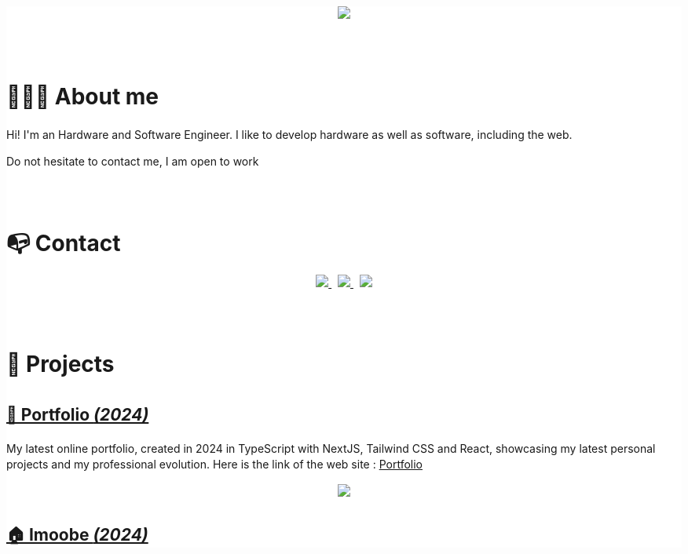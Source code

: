 
<p align="center">
	<a><img src="https://i.imgur.com/d27HgF4.png" width="100%"></a>
</p>

<br>

# 👨🏻‍💻 About me

Hi! I'm an Hardware and Software Engineer. I like to develop hardware as well as software, including the web. 

Do not hesitate to contact me, I am open to work

<br>

# 📭 Contact

<p align="center">
	<a href="https://www.linkedin.com/in/alexandre-bourdois/">
		<img src="https://img.shields.io/badge/-LINKEDIN-0077B5?style=for-the-badge&logo=linkedin&logoColor=white">
	</a>
	<span>&nbsp;</span>
	<a href="mailto:alexandrebourdoispro@gmail.com">
		<img src="https://img.shields.io/badge/-GMAIL-D14836?style=for-the-badge&logo=gmail&logoColor=white">
	</a>
	<span>&nbsp;</span>
	<a href="https://www.malt.fr/profile/alexandrebourdois">
		<img src="https://img.shields.io/badge/-MALT-D14836?style=for-the-badge&logo=freelancer&logoColor=white">
	</a>
</p>

<br>

# 📂 Projects
## [🪪 Portfolio *(2024)*](https://github.com/alexandre-bourdois/Portfolio_2024)

My latest online portfolio, created in 2024 in TypeScript with NextJS, Tailwind CSS and React, showcasing my latest personal projects and my professional evolution.
Here is the link of the web site :  <a href="https://portfolio-2024.alexandrebourdois.com">Portfolio</a>
<p align="center">
    <a href="https://github.com/alexandre-bourdois/ToDoChain"><img src="https://i.imgur.com/vanteLv.png" width="600"></a>
</p>

## [🏠 Imoobe *(2024)*](https://github.com/alexandre-bourdois/Imoobe)
